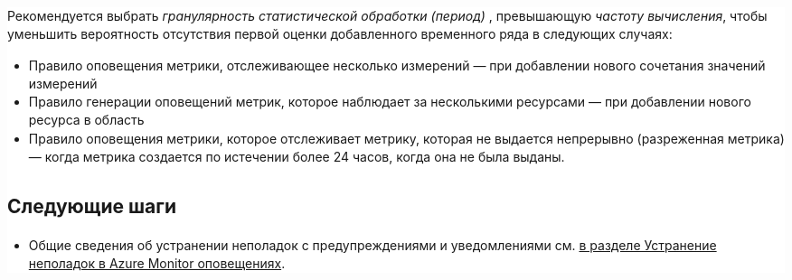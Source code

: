 Рекомендуется выбрать *гранулярность статистической обработки (период)* , превышающую *частоту вычисления*, чтобы уменьшить вероятность отсутствия первой оценки добавленного временного ряда в следующих случаях:
-   Правило оповещения метрики, отслеживающее несколько измерений — при добавлении нового сочетания значений измерений
-   Правило генерации оповещений метрик, которое наблюдает за несколькими ресурсами — при добавлении нового ресурса в область
-   Правило оповещения метрики, которое отслеживает метрику, которая не выдается непрерывно (разреженная метрика) — когда метрика создается по истечении более 24 часов, когда она не была выданы.

## <a name="next-steps"></a>Следующие шаги

- Общие сведения об устранении неполадок с предупреждениями и уведомлениями см. [в разделе Устранение неполадок в Azure Monitor оповещениях](alerts-troubleshoot.md).
